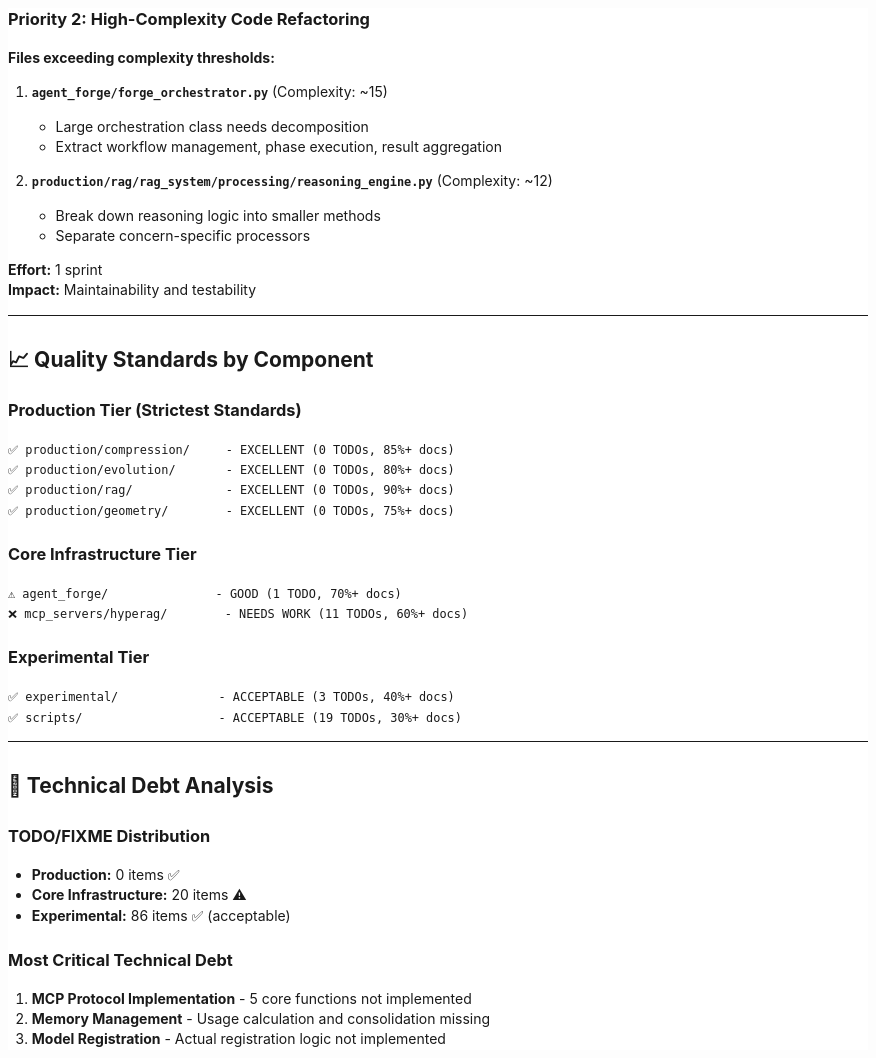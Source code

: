 ### **Priority 2: High-Complexity Code Refactoring**
**Files exceeding complexity thresholds:**

1. **`agent_forge/forge_orchestrator.py`** (Complexity: ~15)
   - Large orchestration class needs decomposition
   - Extract workflow management, phase execution, result aggregation

2. **`production/rag/rag_system/processing/reasoning_engine.py`** (Complexity: ~12)
   - Break down reasoning logic into smaller methods
   - Separate concern-specific processors

**Effort:** 1 sprint  
**Impact:** Maintainability and testability

---

## 📈 **Quality Standards by Component**

### **Production Tier (Strictest Standards)**
```
✅ production/compression/     - EXCELLENT (0 TODOs, 85%+ docs)
✅ production/evolution/       - EXCELLENT (0 TODOs, 80%+ docs)  
✅ production/rag/             - EXCELLENT (0 TODOs, 90%+ docs)
✅ production/geometry/        - EXCELLENT (0 TODOs, 75%+ docs)
```

### **Core Infrastructure Tier**
```
⚠️ agent_forge/               - GOOD (1 TODO, 70%+ docs)
❌ mcp_servers/hyperag/        - NEEDS WORK (11 TODOs, 60%+ docs)
```

### **Experimental Tier** 
```
✅ experimental/              - ACCEPTABLE (3 TODOs, 40%+ docs)
✅ scripts/                   - ACCEPTABLE (19 TODOs, 30%+ docs)
```

---

## 🔧 **Technical Debt Analysis**

### **TODO/FIXME Distribution**
- **Production:** 0 items ✅
- **Core Infrastructure:** 20 items ⚠️
- **Experimental:** 86 items ✅ (acceptable)

### **Most Critical Technical Debt**
1. **MCP Protocol Implementation** - 5 core functions not implemented
2. **Memory Management** - Usage calculation and consolidation missing
3. **Model Registration** - Actual registration logic not implemented
